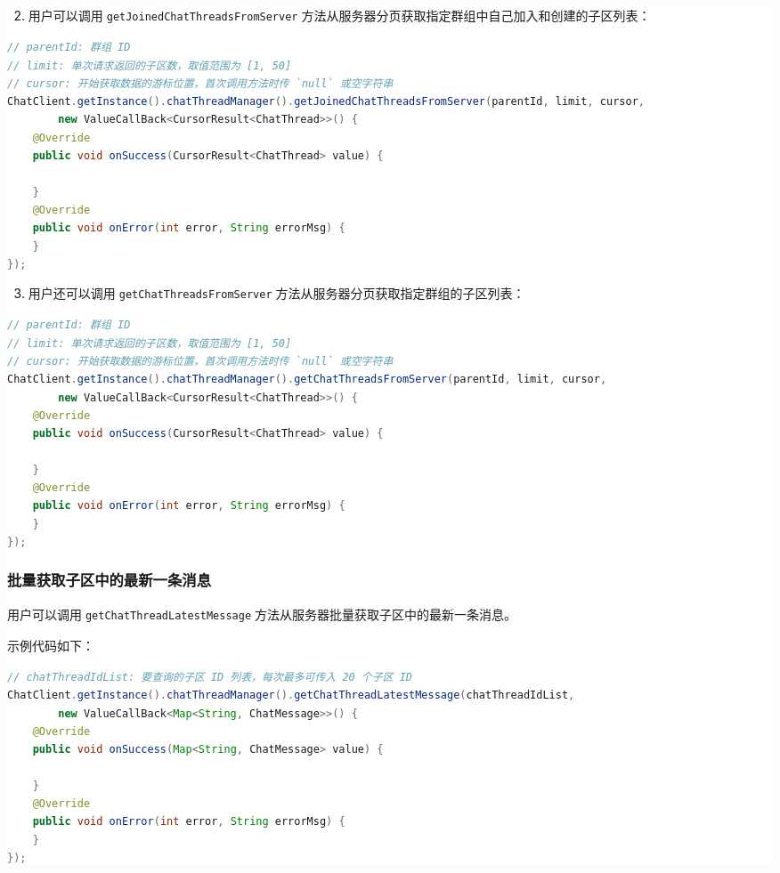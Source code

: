 2. 用户可以调用 `getJoinedChatThreadsFromServer` 方法从服务器分页获取指定群组中自己加入和创建的子区列表：

```java
// parentId: 群组 ID
// limit: 单次请求返回的子区数，取值范围为 [1, 50]
// cursor: 开始获取数据的游标位置，首次调用方法时传 `null` 或空字符串
ChatClient.getInstance().chatThreadManager().getJoinedChatThreadsFromServer(parentId, limit, cursor,
        new ValueCallBack<CursorResult<ChatThread>>() {
    @Override
    public void onSuccess(CursorResult<ChatThread> value) {

    }
    @Override
    public void onError(int error, String errorMsg) {
    }
});
```

3. 用户还可以调用 `getChatThreadsFromServer` 方法从服务器分页获取指定群组的子区列表：

```java
// parentId: 群组 ID
// limit: 单次请求返回的子区数，取值范围为 [1, 50]
// cursor: 开始获取数据的游标位置，首次调用方法时传 `null` 或空字符串
ChatClient.getInstance().chatThreadManager().getChatThreadsFromServer(parentId, limit, cursor,
        new ValueCallBack<CursorResult<ChatThread>>() {
    @Override
    public void onSuccess(CursorResult<ChatThread> value) {

    }
    @Override
    public void onError(int error, String errorMsg) {
    }
});
```

### 批量获取子区中的最新一条消息

用户可以调用 `getChatThreadLatestMessage` 方法从服务器批量获取子区中的最新一条消息。

示例代码如下：

```java
// chatThreadIdList: 要查询的子区 ID 列表，每次最多可传入 20 个子区 ID
ChatClient.getInstance().chatThreadManager().getChatThreadLatestMessage(chatThreadIdList,
        new ValueCallBack<Map<String, ChatMessage>>() {
    @Override
    public void onSuccess(Map<String, ChatMessage> value) {

    }
    @Override
    public void onError(int error, String errorMsg) {
    }
});
```
